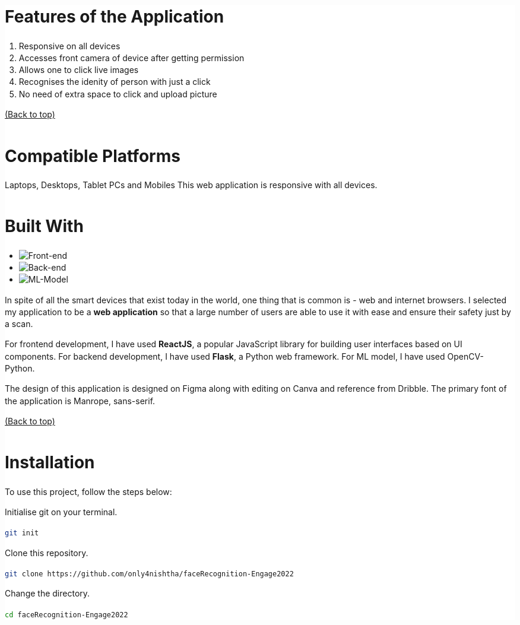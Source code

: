 # Features of the Application

1. Responsive on all devices
2. Accesses front camera of device after getting permission 
3. Allows one to click live images 
4. Recognises the idenity of person with just a click
5. No need of extra space to click and upload picture

[(Back to top)](#table-of-contents)

# Compatible Platforms
Laptops, Desktops, Tablet PCs and Mobiles
This web application is responsive with all devices.

# Built With
 
* ![Front-end][front-end-shield]
* ![Back-end][back-end-shield]
* ![ML-Model][model-shield]

In spite of all the smart devices that exist today in the world, one thing that is common is - web and internet browsers. I selected my application to be a <b>web application</b> so that a large number of users are able to use it with ease and ensure their safety just by a scan. 

For frontend development, I have used <b>ReactJS</b>, a popular JavaScript library for building user interfaces based on UI components. For backend development, I have used <b>Flask</b>, a Python web framework. For ML model, I have used OpenCV- Python.

The design of this application is designed on Figma along with editing on Canva and reference from Dribble. The primary font of the application is Manrope, sans-serif.

[(Back to top)](#table-of-contents)

# Installation 
To use this project, follow the steps below:

Initialise git on your terminal.

```bash
git init
```
Clone this repository.

```bash
git clone https://github.com/only4nishtha/faceRecognition-Engage2022
``` 

Change the directory. 

```bash
cd faceRecognition-Engage2022
```


[front-end-shield]: https://img.shields.io/badge/Front--End-ReactJS%2C%20BEM%20CSS-green
[back-end-shield]: https://img.shields.io/badge/Back--End-Flask%20(Python%20framework)-green
[model-shield]: https://img.shields.io/badge/ML%20Model-face--recognition%20(Python%20library)-green
[model-shield]: https://img.shields.io/badge/ML%20Model-face--recognition%20(Python%20library)-green